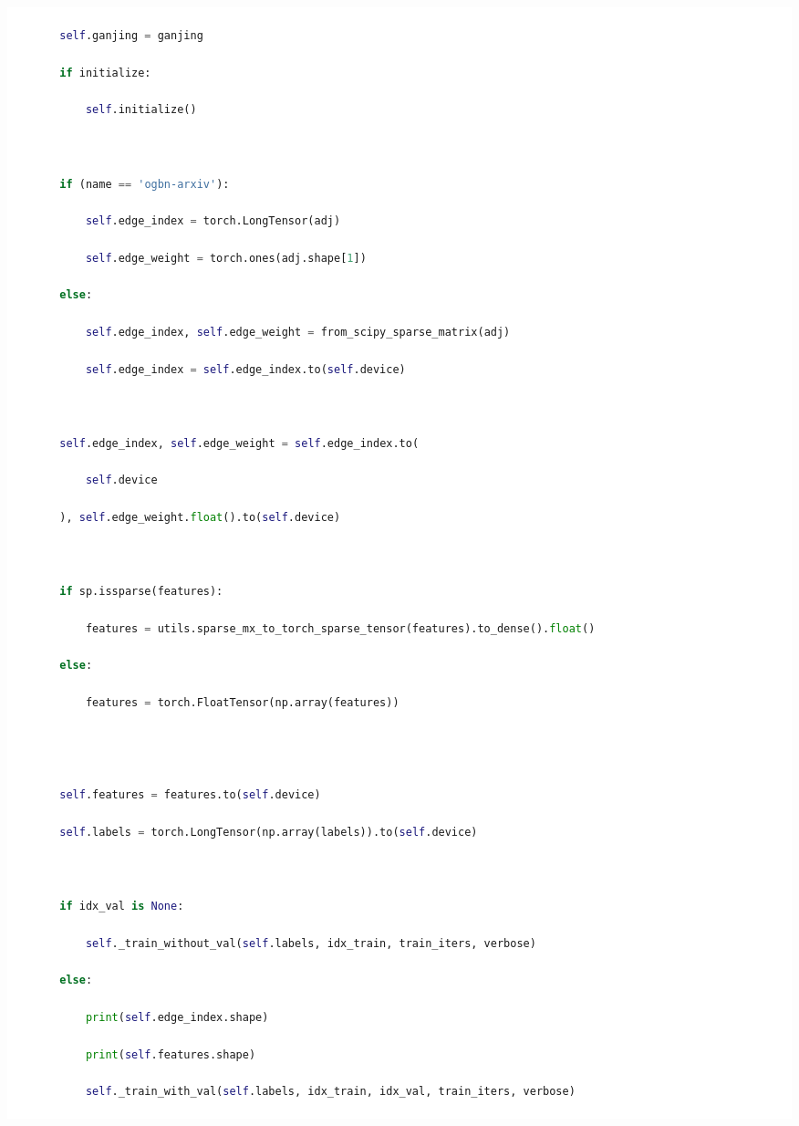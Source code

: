 ```python

        self.ganjing = ganjing

        if initialize:

            self.initialize()

  

        if (name == 'ogbn-arxiv'):

            self.edge_index = torch.LongTensor(adj)

            self.edge_weight = torch.ones(adj.shape[1])

        else:

            self.edge_index, self.edge_weight = from_scipy_sparse_matrix(adj)

            self.edge_index = self.edge_index.to(self.device)

  

        self.edge_index, self.edge_weight = self.edge_index.to(

            self.device

        ), self.edge_weight.float().to(self.device)

  

        if sp.issparse(features):

            features = utils.sparse_mx_to_torch_sparse_tensor(features).to_dense().float()

        else:

            features = torch.FloatTensor(np.array(features))

  
  

        self.features = features.to(self.device)

        self.labels = torch.LongTensor(np.array(labels)).to(self.device)

  

        if idx_val is None:

            self._train_without_val(self.labels, idx_train, train_iters, verbose)

        else:

            print(self.edge_index.shape)

            print(self.features.shape)

            self._train_with_val(self.labels, idx_train, idx_val, train_iters, verbose)



```
